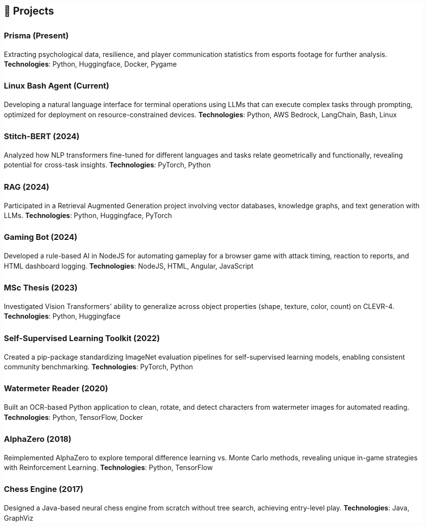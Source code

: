 ## 🚀 Projects

### Prisma (Present)
Extracting psychological data, resilience, and player communication statistics from esports footage for further analysis.
**Technologies**: Python, Huggingface, Docker, Pygame

### Linux Bash Agent (Current)
Developing a natural language interface for terminal operations using LLMs that can execute complex tasks through prompting, optimized for deployment on resource-constrained devices.
**Technologies**: Python, AWS Bedrock, LangChain, Bash, Linux

### Stitch-BERT (2024)
Analyzed how NLP transformers fine-tuned for different languages and tasks relate geometrically and functionally, revealing potential for cross-task insights.
**Technologies**: PyTorch, Python

### RAG (2024)
Participated in a Retrieval Augmented Generation project involving vector databases, knowledge graphs, and text generation with LLMs.
**Technologies**: Python, Huggingface, PyTorch

### Gaming Bot (2024)
Developed a rule-based AI in NodeJS for automating gameplay for a browser game with attack timing, reaction to reports, and HTML dashboard logging.
**Technologies**: NodeJS, HTML, Angular, JavaScript

### MSc Thesis (2023)
Investigated Vision Transformers' ability to generalize across object properties (shape, texture, color, count) on CLEVR-4.
**Technologies**: Python, Huggingface

### Self-Supervised Learning Toolkit (2022)
Created a pip-package standardizing ImageNet evaluation pipelines for self-supervised learning models, enabling consistent community benchmarking.
**Technologies**: PyTorch, Python

### Watermeter Reader (2020)
Built an OCR-based Python application to clean, rotate, and detect characters from watermeter images for automated reading.
**Technologies**: Python, TensorFlow, Docker

### AlphaZero (2018)
Reimplemented AlphaZero to explore temporal difference learning vs. Monte Carlo methods, revealing unique in-game strategies with Reinforcement Learning.
**Technologies**: Python, TensorFlow

### Chess Engine (2017)
Designed a Java-based neural chess engine from scratch without tree search, achieving entry-level play.
**Technologies**: Java, GraphViz
